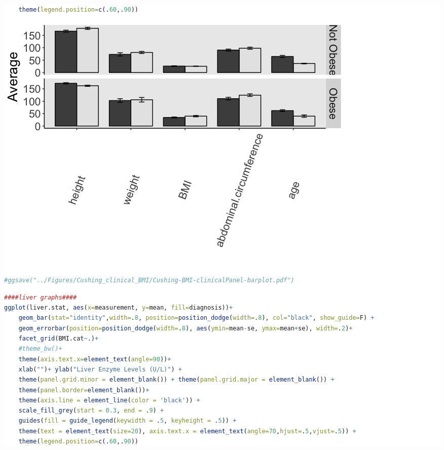 ```r
    theme(legend.position=c(.60,.90))
```

![](figures/clinical-barplots-cushing-lipolysis-3.png)

```r
#ggsave("../Figures/Cushing_clinical_BMI/Cushing-BMI-clinicalPanel-barplot.pdf")
```


```r
####liver graphs####
ggplot(liver.stat, aes(x=measurement, y=mean, fill=diagnosis))+
    geom_bar(stat="identity",width=.8, position=position_dodge(width=.8), col="black", show_guide=F) +
    geom_errorbar(position=position_dodge(width=.8), aes(ymin=mean-se, ymax=mean+se), width=.2)+
    facet_grid(BMI.cat~.)+
    #theme_bw()+
    theme(axis.text.x=element_text(angle=90))+
    xlab("")+ ylab("Liver Enzyme Levels (U/L)") +
    theme(panel.grid.minor = element_blank()) + theme(panel.grid.major = element_blank()) + 
    theme(panel.border=element_blank())+ 
    theme(axis.line = element_line(color = 'black')) +
    scale_fill_grey(start = 0.3, end = .9) +
    guides(fill = guide_legend(keywidth = .5, keyheight = .5)) +
    theme(text = element_text(size=20), axis.text.x = element_text(angle=70,hjust=.5,vjust=.5)) +
    theme(legend.position=c(.60,.90))
```
